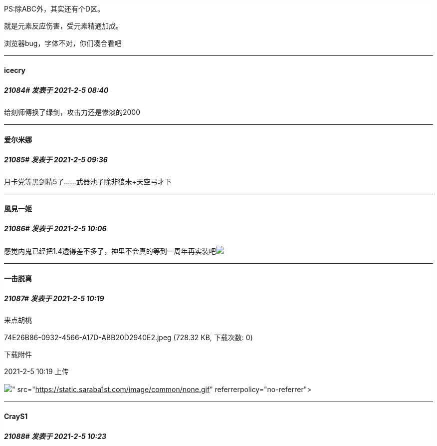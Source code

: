 
PS:除ABC外，其实还有个D区。

就是元素反应伤害，受元素精通加成。


浏览器bug，字体不对，你们凑合看吧


*****

####  icecry  
##### 21084#       发表于 2021-2-5 08:40


给刻师傅换了绿剑，攻击力还是惨淡的2000


*****

####  爱尔米娜  
##### 21085#       发表于 2021-2-5 09:36


月卡党等黑剑精5了……武器池子除非狼未+天空弓才下


*****

####  風見一姬  
##### 21086#       发表于 2021-2-5 10:06


感觉内鬼已经把1.4透得差不多了，神里不会真的等到一周年再实装吧<img src="https://static.saraba1st.com/image/smiley/face2017/211.gif" referrerpolicy="no-referrer">


*****

####  一击脱离  
##### 21087#       发表于 2021-2-5 10:19


来点胡桃


74E26B86-0932-4566-A17D-ABB20D2940E2.jpeg
(728.32 KB, 下载次数: 0)


下载附件


2021-2-5 10:19 上传


<img src="https://img.saraba1st.com/forum/202102/05/101904q102gngu44ngr9rz.jpeg" referrerpolicy="no-referrer">" src="https://static.saraba1st.com/image/common/none.gif" referrerpolicy="no-referrer">


*****

####  CrayS1  
##### 21088#       发表于 2021-2-5 10:23
